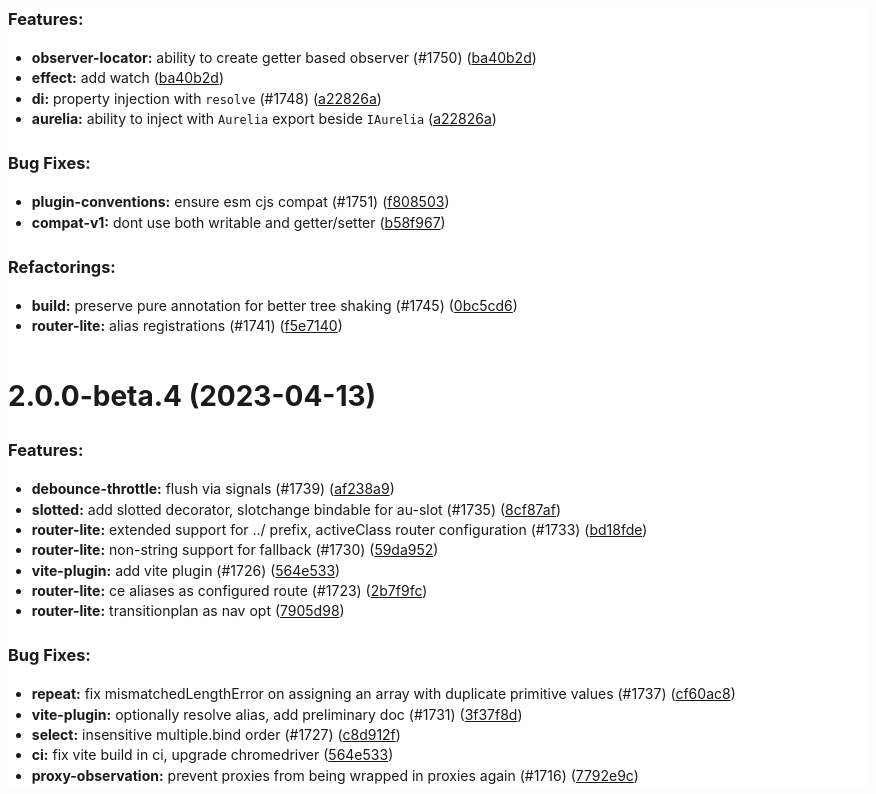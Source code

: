 ### Features:

* **observer-locator:** ability to create getter based observer (#1750) ([ba40b2d](https://github.com/aurelia/aurelia/commit/ba40b2d))
* **effect:** add watch ([ba40b2d](https://github.com/aurelia/aurelia/commit/ba40b2d))
* **di:** property injection with `resolve` (#1748) ([a22826a](https://github.com/aurelia/aurelia/commit/a22826a))
* **aurelia:** ability to inject with `Aurelia` export beside `IAurelia` ([a22826a](https://github.com/aurelia/aurelia/commit/a22826a))


### Bug Fixes:

* **plugin-conventions:** ensure esm cjs compat (#1751) ([f808503](https://github.com/aurelia/aurelia/commit/f808503))
* **compat-v1:** dont use both writable and getter/setter ([b58f967](https://github.com/aurelia/aurelia/commit/b58f967))


### Refactorings:

* **build:** preserve pure annotation for better tree shaking (#1745) ([0bc5cd6](https://github.com/aurelia/aurelia/commit/0bc5cd6))
* **router-lite:** alias registrations (#1741) ([f5e7140](https://github.com/aurelia/aurelia/commit/f5e7140))

<a name="2.0.0-beta.4"></a>
# 2.0.0-beta.4 (2023-04-13)

### Features:

* **debounce-throttle:** flush via signals (#1739) ([af238a9](https://github.com/aurelia/aurelia/commit/af238a9))
* **slotted:** add slotted decorator, slotchange bindable for au-slot (#1735) ([8cf87af](https://github.com/aurelia/aurelia/commit/8cf87af))
* **router-lite:** extended support for ../ prefix, activeClass router configuration (#1733) ([bd18fde](https://github.com/aurelia/aurelia/commit/bd18fde))
* **router-lite:** non-string support for fallback (#1730) ([59da952](https://github.com/aurelia/aurelia/commit/59da952))
* **vite-plugin:** add vite plugin (#1726) ([564e533](https://github.com/aurelia/aurelia/commit/564e533))
* **router-lite:** ce aliases as configured route (#1723) ([2b7f9fc](https://github.com/aurelia/aurelia/commit/2b7f9fc))
* **router-lite:** transitionplan as nav opt ([7905d98](https://github.com/aurelia/aurelia/commit/7905d98))


### Bug Fixes:

* **repeat:** fix mismatchedLengthError on assigning an array with duplicate primitive values (#1737) ([cf60ac8](https://github.com/aurelia/aurelia/commit/cf60ac8))
* **vite-plugin:** optionally resolve alias, add preliminary doc (#1731) ([3f37f8d](https://github.com/aurelia/aurelia/commit/3f37f8d))
* **select:** insensitive multiple.bind order (#1727) ([c8d912f](https://github.com/aurelia/aurelia/commit/c8d912f))
* **ci:** fix vite build in ci, upgrade chromedriver ([564e533](https://github.com/aurelia/aurelia/commit/564e533))
* **proxy-observation:** prevent proxies from being wrapped in proxies again (#1716) ([7792e9c](https://github.com/aurelia/aurelia/commit/7792e9c))
